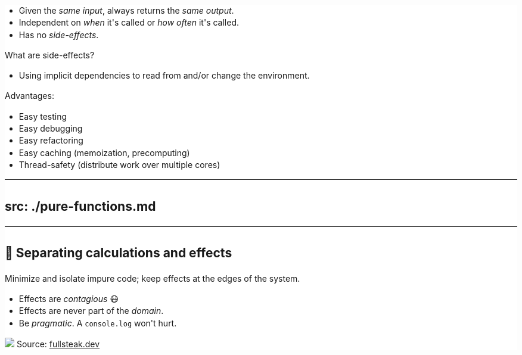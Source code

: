   * Given the *same input*, always returns the *same output*.
  * Independent on *when* it's called or *how often* it's called.
  * Has no *side-effects*.

</v-clicks>
<v-clicks>

<p class="!mt-13">What are side-effects?</p>

  * Using implicit dependencies to read from and/or change the environment.

</v-clicks>

  </div>
  <div>

<p v-click>Advantages:</p>

<v-clicks>

  * Easy testing
  * Easy debugging
  * Easy refactoring
  * Easy caching (memoization, precomputing)
  * Thread-safety (distribute work over multiple cores)

</v-clicks>

  </div>
</div>



---
src: ./pure-functions.md
---

---

<h2 class="mb-13">🔪 Separating calculations and effects</h2>

Minimize and isolate impure code; keep effects at the edges of the system.

<div class="flex gap-8">
  <div>
  <v-clicks>

  * Effects are *contagious* 😷
  * Effects are never part of the *domain*.
  * Be *pragmatic*. A `console.log` won't hurt.

  </v-clicks>

  <div v-click class="mt-5">
    <img src="/impureim-sandwich.png" class="bg-neutral-300 p-3 rounded-lg">
    <span class="text-sm opacity-50">
      Source: <a href="https://fullsteak.dev/posts/fullstack-rescript-architecture-overview" target="_blank">fullsteak.dev</a>
    </span>
  </div>
  </div>
